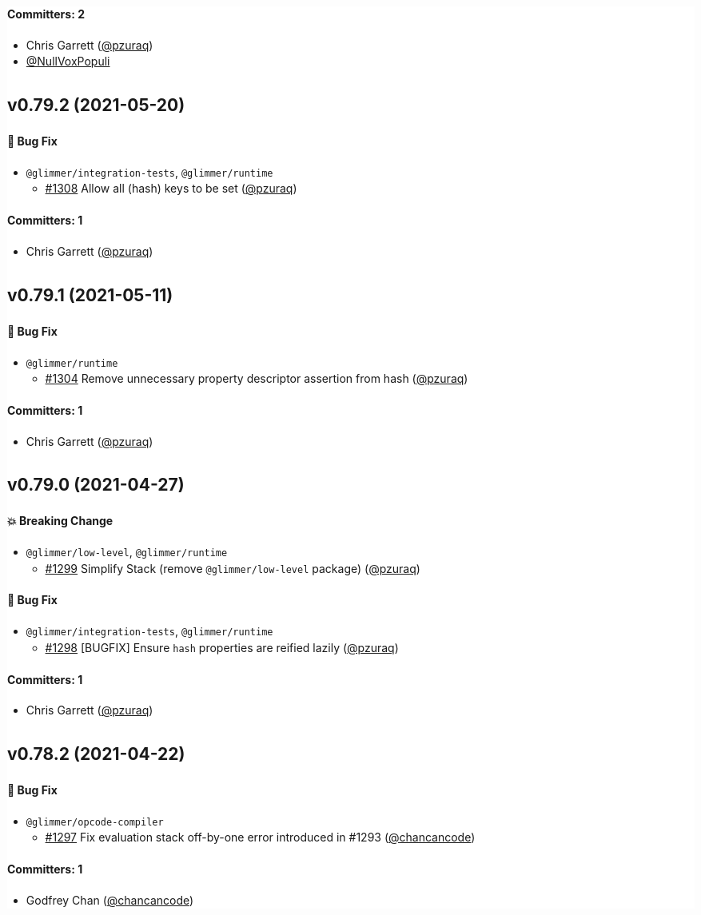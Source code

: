 #### Committers: 2
- Chris Garrett ([@pzuraq](https://github.com/pzuraq))
- [@NullVoxPopuli](https://github.com/NullVoxPopuli)

## v0.79.2 (2021-05-20)

#### :bug: Bug Fix
* `@glimmer/integration-tests`, `@glimmer/runtime`
  * [#1308](https://github.com/glimmerjs/glimmer-vm/pull/1308) Allow all (hash) keys to be set ([@pzuraq](https://github.com/pzuraq))

#### Committers: 1
- Chris Garrett ([@pzuraq](https://github.com/pzuraq))

## v0.79.1 (2021-05-11)

#### :bug: Bug Fix
* `@glimmer/runtime`
  * [#1304](https://github.com/glimmerjs/glimmer-vm/pull/1304) Remove unnecessary property descriptor assertion from hash ([@pzuraq](https://github.com/pzuraq))

#### Committers: 1
- Chris Garrett ([@pzuraq](https://github.com/pzuraq))

## v0.79.0 (2021-04-27)

#### :boom: Breaking Change
* `@glimmer/low-level`, `@glimmer/runtime`
  * [#1299](https://github.com/glimmerjs/glimmer-vm/pull/1299) Simplify Stack (remove `@glimmer/low-level` package) ([@pzuraq](https://github.com/pzuraq))

#### :bug: Bug Fix
* `@glimmer/integration-tests`, `@glimmer/runtime`
  * [#1298](https://github.com/glimmerjs/glimmer-vm/pull/1298) [BUGFIX] Ensure `hash` properties are reified lazily ([@pzuraq](https://github.com/pzuraq))

#### Committers: 1
- Chris Garrett ([@pzuraq](https://github.com/pzuraq))

## v0.78.2 (2021-04-22)

#### :bug: Bug Fix
* `@glimmer/opcode-compiler`
  * [#1297](https://github.com/glimmerjs/glimmer-vm/pull/1297) Fix evaluation stack off-by-one error introduced in #1293 ([@chancancode](https://github.com/chancancode))

#### Committers: 1
- Godfrey Chan ([@chancancode](https://github.com/chancancode))
